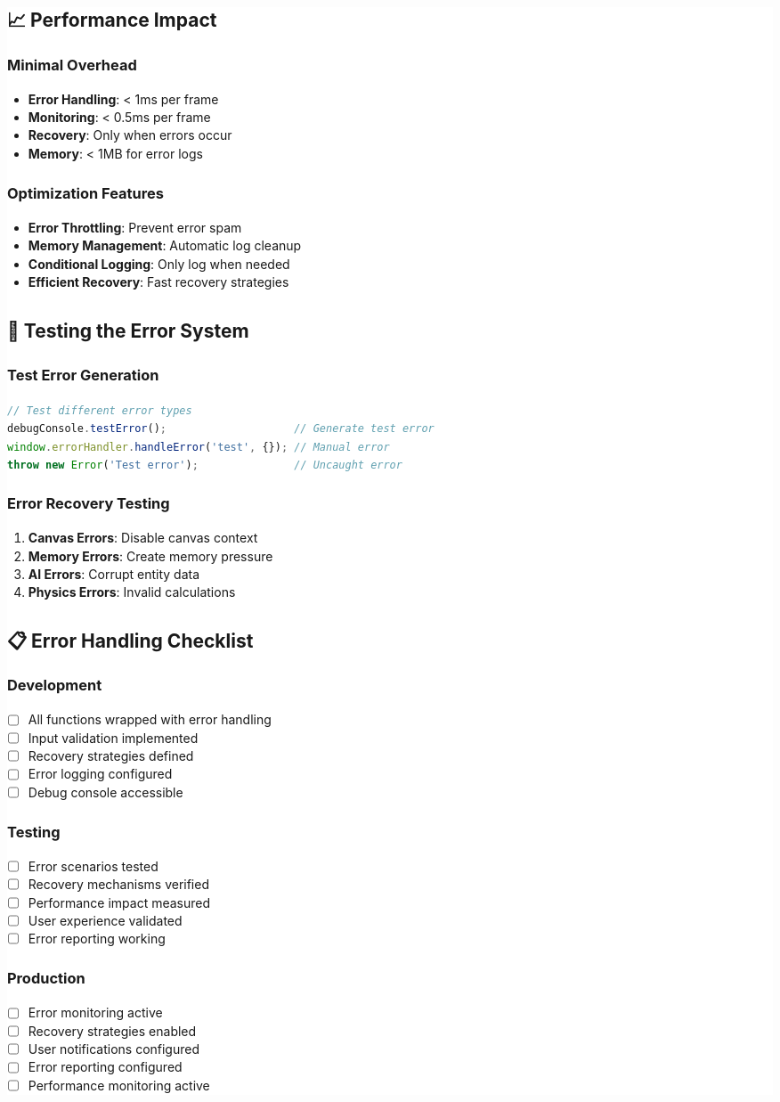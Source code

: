 ## 📈 Performance Impact

### Minimal Overhead
- **Error Handling**: < 1ms per frame
- **Monitoring**: < 0.5ms per frame
- **Recovery**: Only when errors occur
- **Memory**: < 1MB for error logs

### Optimization Features
- **Error Throttling**: Prevent error spam
- **Memory Management**: Automatic log cleanup
- **Conditional Logging**: Only log when needed
- **Efficient Recovery**: Fast recovery strategies

## 🧪 Testing the Error System

### Test Error Generation
```javascript
// Test different error types
debugConsole.testError();                    // Generate test error
window.errorHandler.handleError('test', {}); // Manual error
throw new Error('Test error');               // Uncaught error
```

### Error Recovery Testing
1. **Canvas Errors**: Disable canvas context
2. **Memory Errors**: Create memory pressure
3. **AI Errors**: Corrupt entity data
4. **Physics Errors**: Invalid calculations

## 📋 Error Handling Checklist

### Development
- [ ] All functions wrapped with error handling
- [ ] Input validation implemented
- [ ] Recovery strategies defined
- [ ] Error logging configured
- [ ] Debug console accessible

### Testing
- [ ] Error scenarios tested
- [ ] Recovery mechanisms verified
- [ ] Performance impact measured
- [ ] User experience validated
- [ ] Error reporting working

### Production
- [ ] Error monitoring active
- [ ] Recovery strategies enabled
- [ ] User notifications configured
- [ ] Error reporting configured
- [ ] Performance monitoring active
